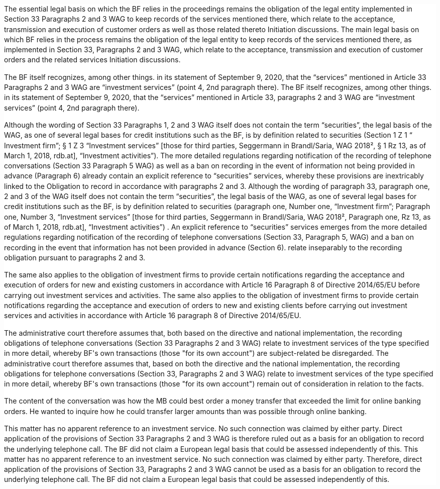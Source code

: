 The essential legal basis on which the BF relies in the proceedings remains the obligation of the legal entity implemented in Section 33 Paragraphs 2 and 3 WAG to keep records of the services mentioned there, which relate to the acceptance, transmission and execution of customer orders as well as those related thereto Initiation discussions. The main legal basis on which BF relies in the process remains the obligation of the legal entity to keep records of the services mentioned there, as implemented in Section 33, Paragraphs 2 and 3 WAG, which relate to the acceptance, transmission and execution of customer orders and the related services Initiation discussions.

The BF itself recognizes, among other things. in its statement of September 9, 2020, that the “services” mentioned in Article 33 Paragraphs 2 and 3 WAG are “investment services” (point 4, 2nd paragraph there). The BF itself recognizes, among other things. in its statement of September 9, 2020, that the “services” mentioned in Article 33, paragraphs 2 and 3 WAG are “investment services” (point 4, 2nd paragraph there).

Although the wording of Section 33 Paragraphs 1, 2 and 3 WAG itself does not contain the term “securities”, the legal basis of the WAG, as one of several legal bases for credit institutions such as the BF, is by definition related to securities (Section 1 Z 1 “ Investment firm”; § 1 Z 3 “Investment services” \[those for third parties, Seggermann in Brandl/Saria, WAG 2018², § 1 Rz 13, as of March 1, 2018, rdb.at\], “Investment activities”). The more detailed regulations regarding notification of the recording of telephone conversations (Section 33 Paragraph 5 WAG) as well as a ban on recording in the event of information not being provided in advance (Paragraph 6) already contain an explicit reference to “securities” services, whereby these provisions are inextricably linked to the Obligation to record in accordance with paragraphs 2 and 3. Although the wording of paragraph 33, paragraph one, 2 and 3 of the WAG itself does not contain the term “securities”, the legal basis of the WAG, as one of several legal bases for credit institutions such as the BF, is by definition related to securities (paragraph one, Number one, “Investment firm”; Paragraph one, Number 3, “Investment services” \[those for third parties, Seggermann in Brandl/Saria, WAG 2018², Paragraph one, Rz 13, as of March 1, 2018, rdb.at\], “Investment activities”) . An explicit reference to “securities” services emerges from the more detailed regulations regarding notification of the recording of telephone conversations (Section 33, Paragraph 5, WAG) and a ban on recording in the event that information has not been provided in advance (Section 6). relate inseparably to the recording obligation pursuant to paragraphs 2 and 3.

The same also applies to the obligation of investment firms to provide certain notifications regarding the acceptance and execution of orders for new and existing customers in accordance with Article 16 Paragraph 8 of Directive 2014/65/EU before carrying out investment services and activities. The same also applies to the obligation of investment firms to provide certain notifications regarding the acceptance and execution of orders to new and existing clients before carrying out investment services and activities in accordance with Article 16 paragraph 8 of Directive 2014/65/EU.

The administrative court therefore assumes that, both based on the directive and national implementation, the recording obligations of telephone conversations (Section 33 Paragraphs 2 and 3 WAG) relate to investment services of the type specified in more detail, whereby BF's own transactions (those "for its own account") are subject-related be disregarded. The administrative court therefore assumes that, based on both the directive and the national implementation, the recording obligations for telephone conversations (Section 33, Paragraphs 2 and 3 WAG) relate to investment services of the type specified in more detail, whereby BF's own transactions (those "for its own account") remain out of consideration in relation to the facts.

The content of the conversation was how the MB could best order a money transfer that exceeded the limit for online banking orders. He wanted to inquire how he could transfer larger amounts than was possible through online banking.

This matter has no apparent reference to an investment service. No such connection was claimed by either party. Direct application of the provisions of Section 33 Paragraphs 2 and 3 WAG is therefore ruled out as a basis for an obligation to record the underlying telephone call. The BF did not claim a European legal basis that could be assessed independently of this. This matter has no apparent reference to an investment service. No such connection was claimed by either party. Therefore, direct application of the provisions of Section 33, Paragraphs 2 and 3 WAG cannot be used as a basis for an obligation to record the underlying telephone call. The BF did not claim a European legal basis that could be assessed independently of this.
